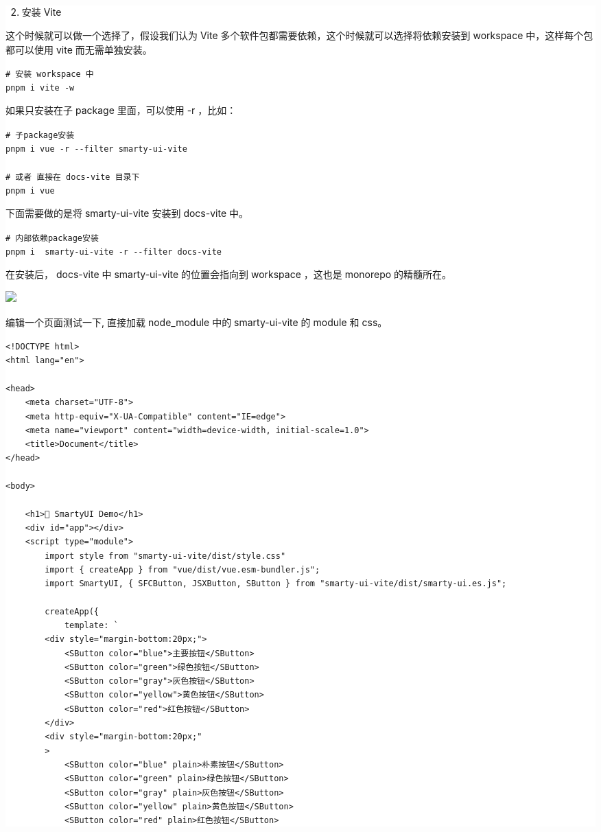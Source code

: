 2.  安装 Vite

这个时候就可以做一个选择了，假设我们认为 Vite 多个软件包都需要依赖，这个时候就可以选择将依赖安装到 workspace 中，这样每个包都可以使用 vite 而无需单独安装。

```
# 安装 workspace 中
pnpm i vite -w
```

如果只安装在子 package 里面，可以使用 -r ，比如：

```
# 子package安装
pnpm i vue -r --filter smarty-ui-vite

# 或者 直接在 docs-vite 目录下
pnpm i vue
```

下面需要做的是将 smarty-ui-vite 安装到 docs-vite 中。

```
# 内部依赖package安装
pnpm i  smarty-ui-vite -r --filter docs-vite
```

在安装后， docs-vite 中 smarty-ui-vite 的位置会指向到 workspace ，这也是 monorepo 的精髓所在。

![](https://p3-juejin.byteimg.com/tos-cn-i-k3u1fbpfcp/bb9d1d4bc23e411fa5ed7bbc43126c74~tplv-k3u1fbpfcp-zoom-1.image)

编辑一个页面测试一下, 直接加载 node_module 中的 smarty-ui-vite 的 module 和 css。

```
<!DOCTYPE html>
<html lang="en">

<head>
    <meta charset="UTF-8">
    <meta http-equiv="X-UA-Compatible" content="IE=edge">
    <meta name="viewport" content="width=device-width, initial-scale=1.0">
    <title>Document</title>
</head>

<body>

    <h1>🔨 SmartyUI Demo</h1>
    <div id="app"></div>
    <script type="module">
        import style from "smarty-ui-vite/dist/style.css"
        import { createApp } from "vue/dist/vue.esm-bundler.js";
        import SmartyUI, { SFCButton, JSXButton, SButton } from "smarty-ui-vite/dist/smarty-ui.es.js";

        createApp({
            template: `
        <div style="margin-bottom:20px;">
            <SButton color="blue">主要按钮</SButton>
            <SButton color="green">绿色按钮</SButton>
            <SButton color="gray">灰色按钮</SButton>
            <SButton color="yellow">黄色按钮</SButton>
            <SButton color="red">红色按钮</SButton>
        </div>
        <div style="margin-bottom:20px;"
        >
            <SButton color="blue" plain>朴素按钮</SButton>
            <SButton color="green" plain>绿色按钮</SButton>
            <SButton color="gray" plain>灰色按钮</SButton>
            <SButton color="yellow" plain>黄色按钮</SButton>
            <SButton color="red" plain>红色按钮</SButton>
```